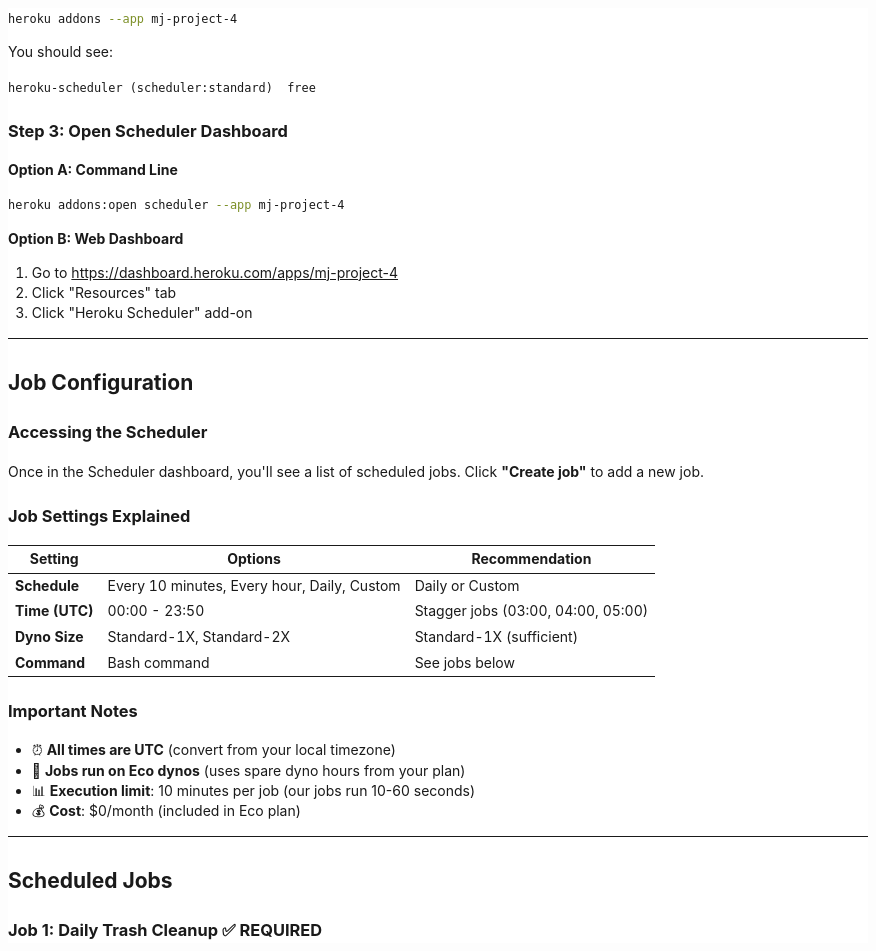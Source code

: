 ```bash
heroku addons --app mj-project-4
```

You should see:
```
heroku-scheduler (scheduler:standard)  free
```

### Step 3: Open Scheduler Dashboard

**Option A: Command Line**
```bash
heroku addons:open scheduler --app mj-project-4
```

**Option B: Web Dashboard**
1. Go to https://dashboard.heroku.com/apps/mj-project-4
2. Click "Resources" tab
3. Click "Heroku Scheduler" add-on

---

## Job Configuration

### Accessing the Scheduler

Once in the Scheduler dashboard, you'll see a list of scheduled jobs. Click **"Create job"** to add a new job.

### Job Settings Explained

| Setting | Options | Recommendation |
|---------|---------|----------------|
| **Schedule** | Every 10 minutes, Every hour, Daily, Custom | Daily or Custom |
| **Time (UTC)** | 00:00 - 23:50 | Stagger jobs (03:00, 04:00, 05:00) |
| **Dyno Size** | Standard-1X, Standard-2X | Standard-1X (sufficient) |
| **Command** | Bash command | See jobs below |

### Important Notes

- ⏰ **All times are UTC** (convert from your local timezone)
- 🔄 **Jobs run on Eco dynos** (uses spare dyno hours from your plan)
- 📊 **Execution limit**: 10 minutes per job (our jobs run 10-60 seconds)
- 💰 **Cost**: $0/month (included in Eco plan)

---

## Scheduled Jobs

### Job 1: Daily Trash Cleanup ✅ REQUIRED
